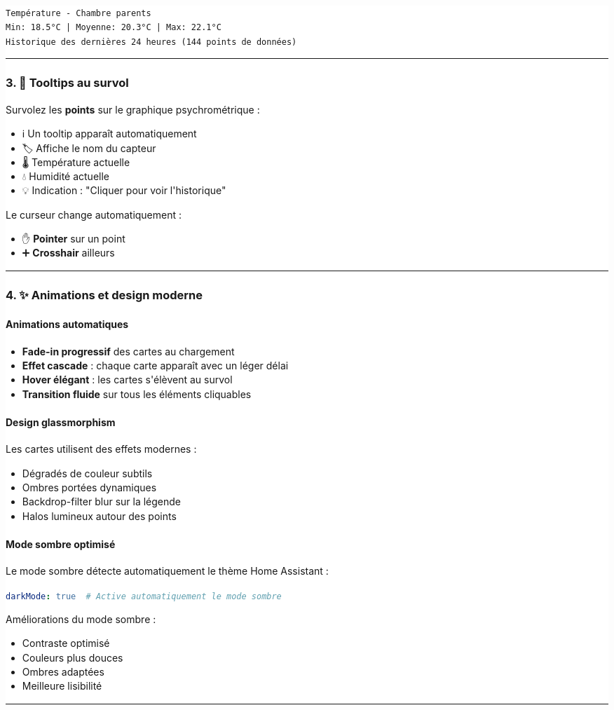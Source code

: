 ```
Température - Chambre parents
Min: 18.5°C | Moyenne: 20.3°C | Max: 22.1°C
Historique des dernières 24 heures (144 points de données)
```

---

### 3. 🎯 Tooltips au survol

Survolez les **points** sur le graphique psychrométrique :

- ℹ️ Un tooltip apparaît automatiquement
- 🏷️ Affiche le nom du capteur
- 🌡️ Température actuelle
- 💧 Humidité actuelle
- 💡 Indication : "Cliquer pour voir l'historique"

Le curseur change automatiquement :
- ✋ **Pointer** sur un point
- ➕ **Crosshair** ailleurs

---

### 4. ✨ Animations et design moderne

#### Animations automatiques

- **Fade-in progressif** des cartes au chargement
- **Effet cascade** : chaque carte apparaît avec un léger délai
- **Hover élégant** : les cartes s'élèvent au survol
- **Transition fluide** sur tous les éléments cliquables

#### Design glassmorphism

Les cartes utilisent des effets modernes :
- Dégradés de couleur subtils
- Ombres portées dynamiques
- Backdrop-filter blur sur la légende
- Halos lumineux autour des points

#### Mode sombre optimisé

Le mode sombre détecte automatiquement le thème Home Assistant :
```yaml
darkMode: true  # Active automatiquement le mode sombre
```

Améliorations du mode sombre :
- Contraste optimisé
- Couleurs plus douces
- Ombres adaptées
- Meilleure lisibilité

---
